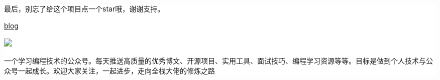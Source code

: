 

最后，别忘了给这个项目点一个star哦，谢谢支持。

[blog](https://github.com/qiufeihong2018/vuepress-blog)

![](../public/微信公众号.png)

一个学习编程技术的公众号。每天推送高质量的优秀博文、开源项目、实用工具、面试技巧、编程学习资源等等。目标是做到个人技术与公众号一起成长。欢迎大家关注，一起进步，走向全栈大佬的修炼之路